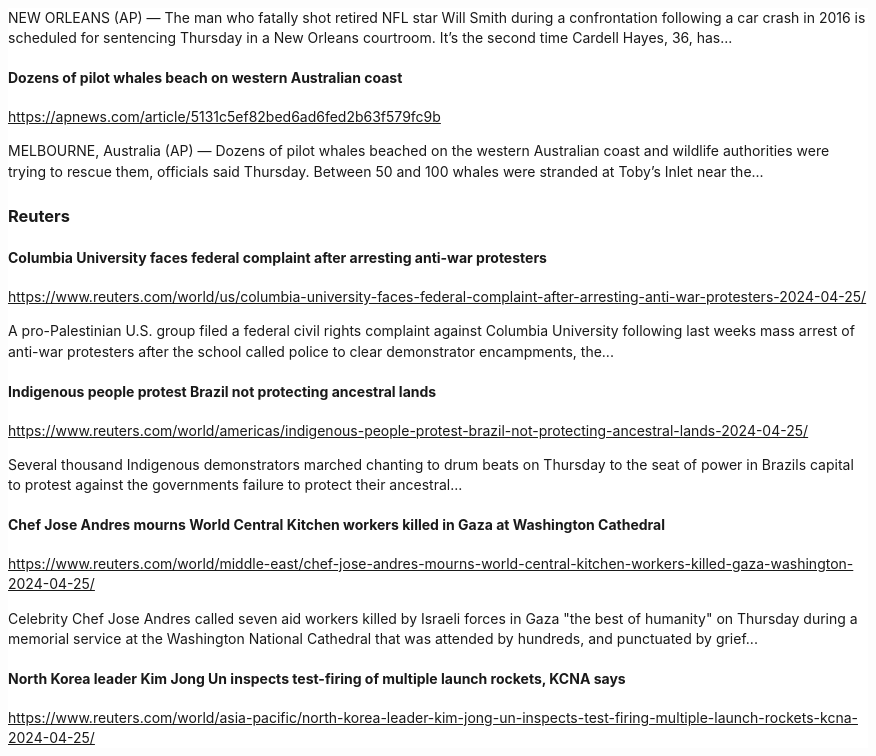 NEW ORLEANS (AP) — The man who fatally shot retired NFL star Will Smith
during a confrontation following a car crash in 2016 is scheduled for
sentencing Thursday in a New Orleans courtroom. It’s the second time
Cardell Hayes, 36, has...

#### Dozens of pilot whales beach on western Australian coast

<span style="color: blue!80!green"><https://apnews.com/article/5131c5ef82bed6ad6fed2b63f579fc9b></span>

MELBOURNE, Australia (AP) — Dozens of pilot whales beached on the
western Australian coast and wildlife authorities were trying to rescue
them, officials said Thursday. Between 50 and 100 whales were stranded
at Toby’s Inlet near the...

### Reuters

#### Columbia University faces federal complaint after arresting anti-war protesters

<span style="color: blue!80!green"><https://www.reuters.com/world/us/columbia-university-faces-federal-complaint-after-arresting-anti-war-protesters-2024-04-25/></span>

A pro-Palestinian U.S. group filed a federal civil rights complaint
against Columbia University following last weeks mass arrest of anti-war
protesters after the school called police to clear demonstrator
encampments, the...

#### Indigenous people protest Brazil not protecting ancestral lands

<span style="color: blue!80!green"><https://www.reuters.com/world/americas/indigenous-people-protest-brazil-not-protecting-ancestral-lands-2024-04-25/></span>

Several thousand Indigenous demonstrators marched chanting to drum beats
on Thursday to the seat of power in Brazils capital to protest against
the governments failure to protect their ancestral...

#### Chef Jose Andres mourns World Central Kitchen workers killed in Gaza at Washington Cathedral

<span style="color: blue!80!green"><https://www.reuters.com/world/middle-east/chef-jose-andres-mourns-world-central-kitchen-workers-killed-gaza-washington-2024-04-25/></span>

Celebrity Chef Jose Andres called seven aid workers killed by Israeli
forces in Gaza "the best of humanity" on Thursday during a memorial
service at the Washington National Cathedral that was attended by
hundreds, and punctuated by grief...

#### North Korea leader Kim Jong Un inspects test-firing of multiple launch rockets, KCNA says

<span style="color: blue!80!green"><https://www.reuters.com/world/asia-pacific/north-korea-leader-kim-jong-un-inspects-test-firing-multiple-launch-rockets-kcna-2024-04-25/></span>
